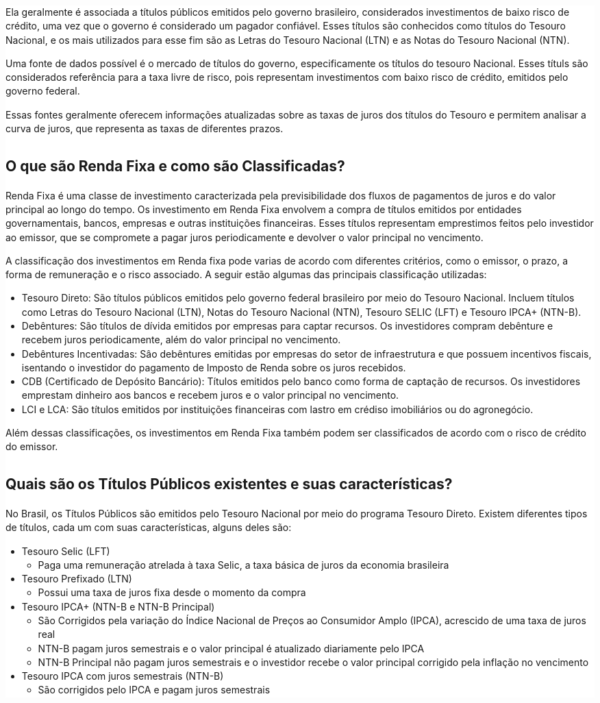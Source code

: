 Ela geralmente é associada a títulos públicos emitidos pelo governo brasileiro, considerados investimentos de baixo risco de crédito, uma vez que o governo é considerado um pagador confiável. Esses títulos são conhecidos como títulos do Tesouro Nacional, e os mais utilizados para esse fim são as Letras do Tesouro Nacional (LTN) e as Notas do Tesouro Nacional (NTN).

Uma fonte de dados possível é o mercado de títulos do governo, especificamente os títulos do tesouro Nacional. Esses títuls são considerados referência para a taxa livre de risco, pois representam investimentos com baixo risco de crédito, emitidos pelo governo federal.

Essas fontes geralmente oferecem informações atualizadas sobre as taxas de juros dos títulos do Tesouro e permitem analisar a curva de juros, que representa as taxas de diferentes prazos.


## O que são Renda Fixa e como são Classificadas?

Renda Fixa é uma classe de investimento caracterizada pela previsibilidade dos fluxos de pagamentos de juros e do valor principal ao longo do tempo. Os investimento em Renda Fixa envolvem a compra de títulos emitidos por entidades governamentais, bancos, empresas e outras instituições financeiras. Esses títulos representam emprestimos feitos pelo investidor ao emissor, que se compromete a pagar juros periodicamente e devolver o valor principal no vencimento.

A classificação dos investimentos em Renda fixa pode varias de acordo com diferentes critérios, como o emissor, o prazo, a forma de remuneração e o risco associado. A seguir estão algumas das principais classificação utilizadas:

- Tesouro Direto: São títulos públicos emitidos pelo governo federal brasileiro por meio do Tesouro Nacional. Incluem títulos como Letras do Tesouro Nacional (LTN), Notas do Tesouro Nacional (NTN), Tesouro SELIC (LFT) e Tesouro IPCA+ (NTN-B).
- Debêntures: São títulos de dívida emitidos por empresas para captar recursos. Os investidores compram debênture e recebem juros periodicamente, além do valor principal no vencimento.
- Debêntures Incentivadas: Sâo debêntures emitidas por empresas do setor de infraestrutura e que possuem incentivos fiscais, isentando o investidor do pagamento de Imposto de Renda sobre os juros recebidos.
- CDB (Certificado de Depósito Bancário): Títulos emitidos pelo banco como forma de captação de recursos. Os investidores emprestam dinheiro aos bancos e recebem juros e o valor principal no vencimento.
- LCI e LCA: São títulos emitidos por instituições financeiras com lastro em crédiso imobiliários ou do agronegócio.

Além dessas classificações, os investimentos em Renda Fixa também podem ser classificados de acordo com o risco de crédito do emissor.



## Quais são os Títulos Públicos existentes e suas características?

No Brasil, os Títulos Públicos são emitidos pelo Tesouro Nacional por meio do programa Tesouro Direto. Existem diferentes tipos de títulos, cada um com suas características, alguns deles são:

- Tesouro Selic (LFT)
  - Paga uma remuneração atrelada à taxa Selic, a taxa básica de juros da economia brasileira
- Tesouro Prefixado (LTN)
  - Possui uma taxa de juros fixa desde o momento da compra
- Tesouro IPCA+ (NTN-B e NTN-B Principal)
  - São Corrigidos pela variação do Índice Nacional de Preços ao Consumidor Amplo (IPCA), acrescido de uma taxa de juros real
  - NTN-B pagam juros semestrais e o valor principal é atualizado diariamente pelo IPCA
  - NTN-B Principal não pagam juros semestrais e o investidor recebe o valor principal corrigido pela inflação no vencimento
- Tesouro IPCA com juros semestrais (NTN-B)
  - São corrigidos pelo IPCA e pagam juros semestrais
